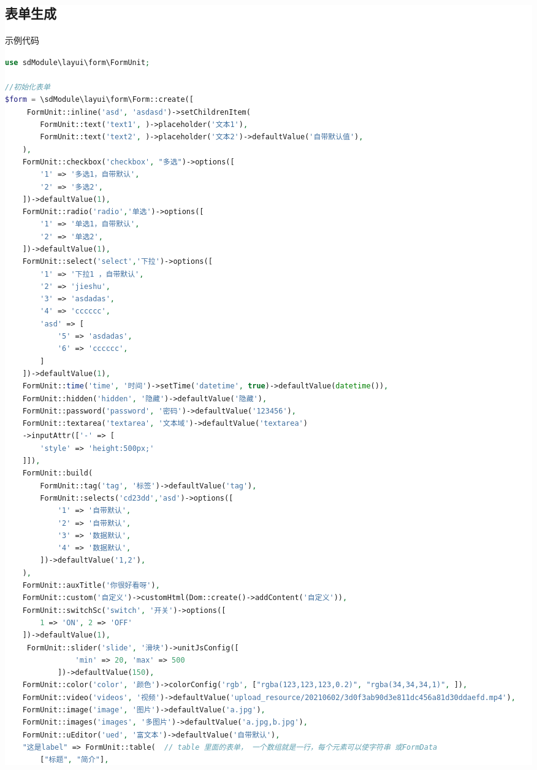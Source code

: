 ## 表单生成

示例代码

```php
use sdModule\layui\form\FormUnit;

//初始化表单
$form = \sdModule\layui\form\Form::create([
     FormUnit::inline('asd', 'asdasd')->setChildrenItem(
        FormUnit::text('text1', )->placeholder('文本1'),
        FormUnit::text('text2', )->placeholder('文本2')->defaultValue('自带默认值'),
    ),
    FormUnit::checkbox('checkbox', "多选")->options([
        '1' => '多选1，自带默认',
        '2' => '多选2',
    ])->defaultValue(1),
    FormUnit::radio('radio','单选')->options([
        '1' => '单选1，自带默认',
        '2' => '单选2',
    ])->defaultValue(1),
    FormUnit::select('select','下拉')->options([
        '1' => '下拉1 ，自带默认',
        '2' => 'jieshu',
        '3' => 'asdadas',
        '4' => 'cccccc',
        'asd' => [
            '5' => 'asdadas',
            '6' => 'cccccc',
        ]
    ])->defaultValue(1),
    FormUnit::time('time', '时间')->setTime('datetime', true)->defaultValue(datetime()),
    FormUnit::hidden('hidden', '隐藏')->defaultValue('隐藏'),
    FormUnit::password('password', '密码')->defaultValue('123456'),
    FormUnit::textarea('textarea', '文本域')->defaultValue('textarea')
    ->inputAttr(['-' => [
        'style' => 'height:500px;'
    ]]),
    FormUnit::build(
        FormUnit::tag('tag', '标签')->defaultValue('tag'),
        FormUnit::selects('cd23dd','asd')->options([
            '1' => '自带默认',
            '2' => '自带默认',
            '3' => '数据默认',
            '4' => '数据默认',
        ])->defaultValue('1,2'),
    ),
    FormUnit::auxTitle('你很好看呀'),
    FormUnit::custom('自定义')->customHtml(Dom::create()->addContent('自定义')),
    FormUnit::switchSc('switch', '开关')->options([
        1 => 'ON', 2 => 'OFF'
    ])->defaultValue(1),
     FormUnit::slider('slide', '滑块')->unitJsConfig([
                'min' => 20, 'max' => 500
            ])->defaultValue(150),
    FormUnit::color('color', '颜色')->colorConfig('rgb', ["rgba(123,123,123,0.2)", "rgba(34,34,34,1)", ]),
    FormUnit::video('videos', '视频')->defaultValue('upload_resource/20210602/3d0f3ab90d3e811dc456a81d30ddaefd.mp4'),
    FormUnit::image('image', '图片')->defaultValue('a.jpg'),
    FormUnit::images('images', '多图片')->defaultValue('a.jpg,b.jpg'),
    FormUnit::uEditor('ued', '富文本')->defaultValue('自带默认'),
    "这是label" => FormUnit::table(  // table 里面的表单， 一个数组就是一行，每个元素可以使字符串 或FormData
        ["标题", "简介"],
```